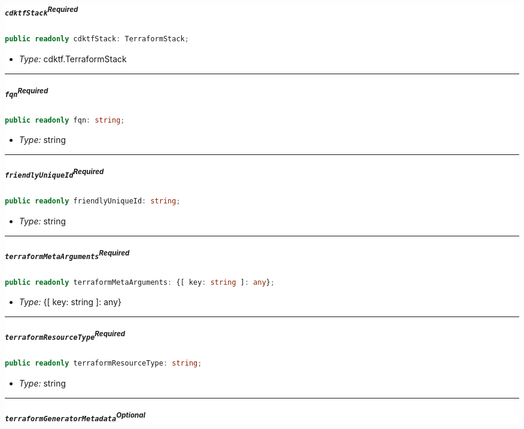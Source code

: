 ##### `cdktfStack`<sup>Required</sup> <a name="cdktfStack" id="@cdktf/provider-databricks.grant.Grant.property.cdktfStack"></a>

```typescript
public readonly cdktfStack: TerraformStack;
```

- *Type:* cdktf.TerraformStack

---

##### `fqn`<sup>Required</sup> <a name="fqn" id="@cdktf/provider-databricks.grant.Grant.property.fqn"></a>

```typescript
public readonly fqn: string;
```

- *Type:* string

---

##### `friendlyUniqueId`<sup>Required</sup> <a name="friendlyUniqueId" id="@cdktf/provider-databricks.grant.Grant.property.friendlyUniqueId"></a>

```typescript
public readonly friendlyUniqueId: string;
```

- *Type:* string

---

##### `terraformMetaArguments`<sup>Required</sup> <a name="terraformMetaArguments" id="@cdktf/provider-databricks.grant.Grant.property.terraformMetaArguments"></a>

```typescript
public readonly terraformMetaArguments: {[ key: string ]: any};
```

- *Type:* {[ key: string ]: any}

---

##### `terraformResourceType`<sup>Required</sup> <a name="terraformResourceType" id="@cdktf/provider-databricks.grant.Grant.property.terraformResourceType"></a>

```typescript
public readonly terraformResourceType: string;
```

- *Type:* string

---

##### `terraformGeneratorMetadata`<sup>Optional</sup> <a name="terraformGeneratorMetadata" id="@cdktf/provider-databricks.grant.Grant.property.terraformGeneratorMetadata"></a>
